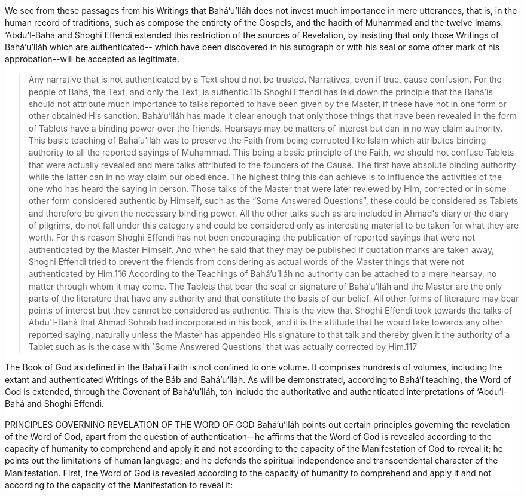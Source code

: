 We see from these passages from his Writings that Bahá’u’lláh does not invest much
importance in mere utterances, that is, in the human record of traditions, such as
compose the entirety of the Gospels, and the hadith of Muhammad and the twelve
Imams. ‘Abdu’l-Bahá and Shoghi Effendi extended this restriction of the sources of
Revelation, by insisting that only those Writings of Bahá’u’lláh which are authenticated--
which have been discovered in his autograph or with his seal or some other mark of his
approbation--will be accepted as legitimate.

> Any narrative that is not authenticated by a Text should not be trusted. Narratives, even
> if true, cause confusion. For the people of Bahá, the Text, and only the Text, is
> authentic.115
> Shoghi Effendi has laid down the principle that the Bahá’ís should not attribute much
> importance to talks reported to have been given by the Master, if these have not in one
> form or other obtained His sanction. Bahá’u’lláh has made it clear enough that only
> those things that have been revealed in the form of Tablets have a binding power over the
> friends. Hearsays may be matters of interest but can in no way claim authority. This
> basic teaching of Bahá’u’lláh was to preserve the Faith from being corrupted like Islam
> which attributes binding authority to all the reported sayings of Muhammad. This being
> a basic principle of the Faith, we should not confuse Tablets that were actually revealed
> and mere talks attributed to the founders of the Cause. The first have absolute binding
> authority while the latter can in no way claim our obedience. The highest thing this can
> achieve is to influence the activities of the one who has heard the saying in person. Those
> talks of the Master that were later reviewed by Him, corrected or in some other form
> considered authentic by Himself, such as the “Some Answered Questions”, these could be
> considered as Tablets and therefore be given the necessary binding power. All the other
> talks such as are included in Ahmad's diary or the diary of pilgrims, do not fall under this
> category and could be considered only as interesting material to be taken for what they
> are worth. For this reason Shoghi Effendi has not been encouraging the publication of
> reported sayings that were not authenticated by the Master Himself. And when he said
> that they may be published if quotation marks are taken away, Shoghi Effendi tried to
> prevent the friends from considering as actual words of the Master things that were not
> authenticated                                     by                                 Him.116
> According to the Teachings of Bahá’u’lláh no authority can be attached to a mere
> hearsay, no matter through whom it may come. The Tablets that bear the seal or
> signature of Bahá’u’lláh and the Master are the only parts of the literature that have any
> authority and that constitute the basis of our belief. All other forms of literature may bear
> points of interest but they cannot be considered as authentic. This is the view that Shoghi
> Effendi took towards the talks of Abdu'l-Bahá that Ahmad Sohrab had incorporated in
> his book, and it is the attitude that he would take towards any other reported saying,
> naturally unless the Master has appended His signature to that talk and thereby given it
> the authority of a Tablet such as is the case with `Some Answered Questions' that was
> actually                      corrected                       by                      Him.117

The Book of God as defined in the Bahá’í Faith is not confined to one volume. It
comprises hundreds of volumes, including the extant and authenticated Writings of the
Báb and Bahá’u’lláh. As will be demonstrated, according to Bahá’í teaching, the Word of
God is extended, through the Covenant of Bahá’u’lláh, ton include the authoritative and
authenticated interpretations of ‘Abdu’l-Bahá and Shoghi Effendi.

PRINCIPLES GOVERNING REVELATION OF THE WORD OF GOD
Bahá’u’lláh points out certain principles governing the revelation of the Word of God,
apart from the question of authentication--he affirms that the Word of God is revealed
according to the capacity of humanity to comprehend and apply it and not according to
the capacity of the Manifestation of God to reveal it; he points out the limitations of
human language; and he defends the spiritual independence and transcendental
character of the Manifestation.
First, the Word of God is revealed according to the capacity of humanity to comprehend
and apply it and not according to the capacity of the Manifestation to reveal it:
